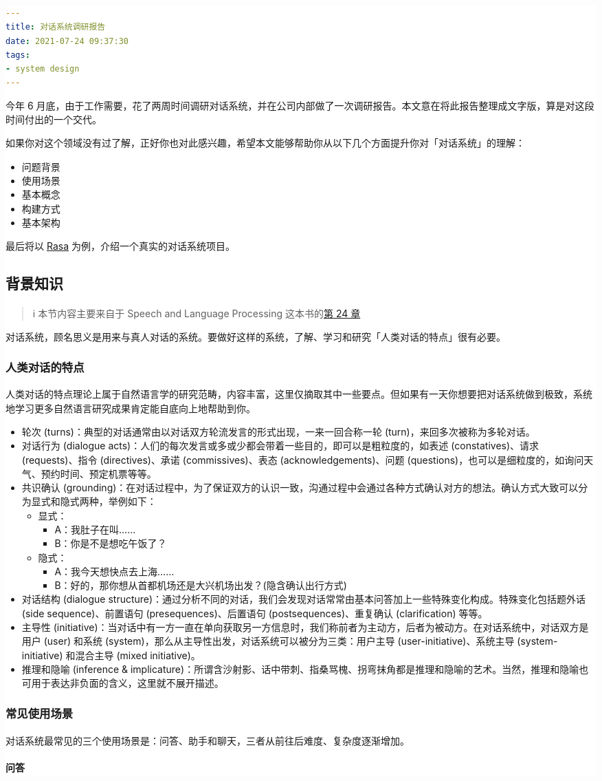 ```yaml
---
title: 对话系统调研报告
date: 2021-07-24 09:37:30
tags:
- system design
---
```


今年 6 月底，由于工作需要，花了两周时间调研对话系统，并在公司内部做了一次调研报告。本文意在将此报告整理成文字版，算是对这段时间付出的一个交代。



如果你对这个领域没有过了解，正好你也对此感兴趣，希望本文能够帮助你从以下几个方面提升你对「对话系统」的理解：

* 问题背景
* 使用场景
* 基本概念
* 构建方式
* 基本架构

最后将以 [Rasa](https://github.com/RasaHQ/rasa) 为例，介绍一个真实的对话系统项目。

## 背景知识

> ℹ️ 本节内容主要来自于 Speech and Language Processing 这本书的[第 24 章](https://web.stanford.edu/~jurafsky/slp3/24.pdf)

对话系统，顾名思义是用来与真人对话的系统。要做好这样的系统，了解、学习和研究「人类对话的特点」很有必要。

### 人类对话的特点

人类对话的特点理论上属于自然语言学的研究范畴，内容丰富，这里仅摘取其中一些要点。但如果有一天你想要把对话系统做到极致，系统地学习更多自然语言研究成果肯定能自底向上地帮助到你。

* 轮次 (turns)：典型的对话通常由以对话双方轮流发言的形式出现，一来一回合称一轮 (turn)，来回多次被称为多轮对话。
* 对话行为 (dialogue acts)：人们的每次发言或多或少都会带着一些目的，即可以是粗粒度的，如表述 (constatives)、请求 (requests)、指令 (directives)、承诺 (commissives)、表态 (acknowledgements)、问题 (questions)，也可以是细粒度的，如询问天气、预约时间、预定机票等等。
* 共识确认 (grounding)：在对话过程中，为了保证双方的认识一致，沟通过程中会通过各种方式确认对方的想法。确认方式大致可以分为显式和隐式两种，举例如下：
  * 显式：
    * A：我肚子在叫……
    * B：你是不是想吃午饭了？
  * 隐式：
    * A：我今天想快点去上海……
    * B：好的，那你想从首都机场还是大兴机场出发？(隐含确认出行方式)
* 对话结构 (dialogue structure)：通过分析不同的对话，我们会发现对话常常由基本问答加上一些特殊变化构成。特殊变化包括题外话 (side sequence)、前置语句 (presequences)、后置语句 (postsequences)、重复确认 (clarification) 等等。
* 主导性 (initiative)：当对话中有一方一直在单向获取另一方信息时，我们称前者为主动方，后者为被动方。在对话系统中，对话双方是用户 (user) 和系统 (system)，那么从主导性出发，对话系统可以被分为三类：用户主导 (user-initiative)、系统主导 (system-initiative) 和混合主导 (mixed initiative)。
* 推理和隐喻 (inference & implicature)：所谓含沙射影、话中带刺、指桑骂槐、拐弯抹角都是推理和隐喻的艺术。当然，推理和隐喻也可用于表达非负面的含义，这里就不展开描述。

### 常见使用场景

对话系统最常见的三个使用场景是：问答、助手和聊天，三者从前往后难度、复杂度逐渐增加。

#### 问答

